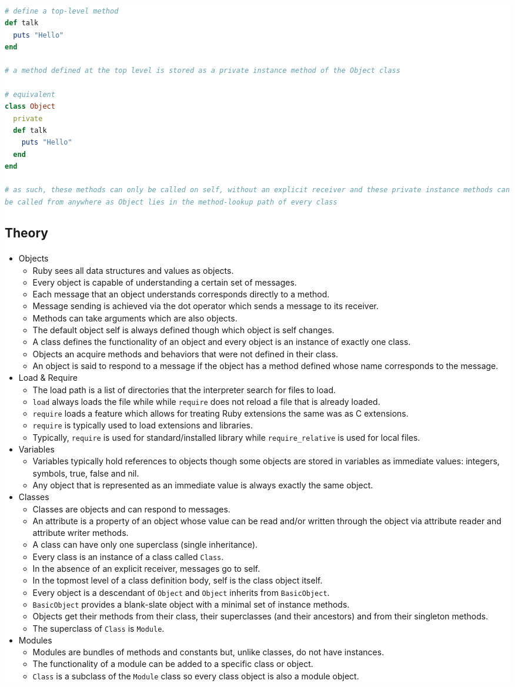 ```rb
# define a top-level method
def talk
  puts "Hello"
end

# a method defined at the top level is stored as a private instance method of the Object class

# equivalent
class Object
  private
  def talk
    puts "Hello"
  end
end

# as such, these methods can only be called on self, without an explicit receiver and these private instance methods can be called from anywhere as Object lies in the method-lookup path of every class
```


## Theory
- Objects
  - Ruby sees all data structures and values as objects.
  - Every object is capable of understanding a certain set of messages.
  - Each message that an object understands corresponds directly to a method.
  - Message sending is achieved via the dot operator which sends a message to its receiver.
  - Methods can take arguments which are also objects.
  - The default object self is always defined though which object is self changes.
  - A class defines the functionality of an object and every object is an instance of exactly one class.
  - Objects an acquire methods and behaviors that were not defined in their class.
  - An object is said to respond to a message if the object has a method defined whose name corresponds to the message.
- Load & Require
  - The load path is a list of directories that the interpreter search for files to load.
  - `load` always loads the file while while `require` does not reload a file that is already loaded.
  - `require` loads a feature which allows for treating Ruby extensions the same was as C extensions.
  - `require` is typically used to load extensions and libraries.
  - Typically, `require` is used for standard/installed library while `require_relative` is used for local files.
- Variables
  - Variables typically hold references to objects though some objects are stored in variables as immediate values: integers, symbols, true, false and nil.
  - Any object that is represented as an immediate value is always exactly the same object.
- Classes
  - Classes are objects and can respond to messages.
  - An attribute is a property of an object whose value can be read and/or written through the object via attribute reader and attribute writer methods.
  - A class can have only one superclass (single inheritance).
  - Every class is an instance of a class called `Class`.
  - In the absence of an explicit receiver, messages go to self.
  - In the topmost level of a class definition body, self is the class object itself.
  - Every object is a descendant of `Object` and `Object` inherits from `BasicObject`.
  - `BasicObject` provides a blank-slate object with a minimal set of instance methods.
  - Objects get their methods from their class, their superclasses (and their ancestors) and from their singleton methods.
  - The superclass of `Class` is `Module`.
- Modules
  - Modules are bundles of methods and constants but, unlike classes, do not have instances.
  - The functionality of a module can be added to a specific class or object.
  - `Class` is a subclass of the `Module` class so every class object is also a module object.